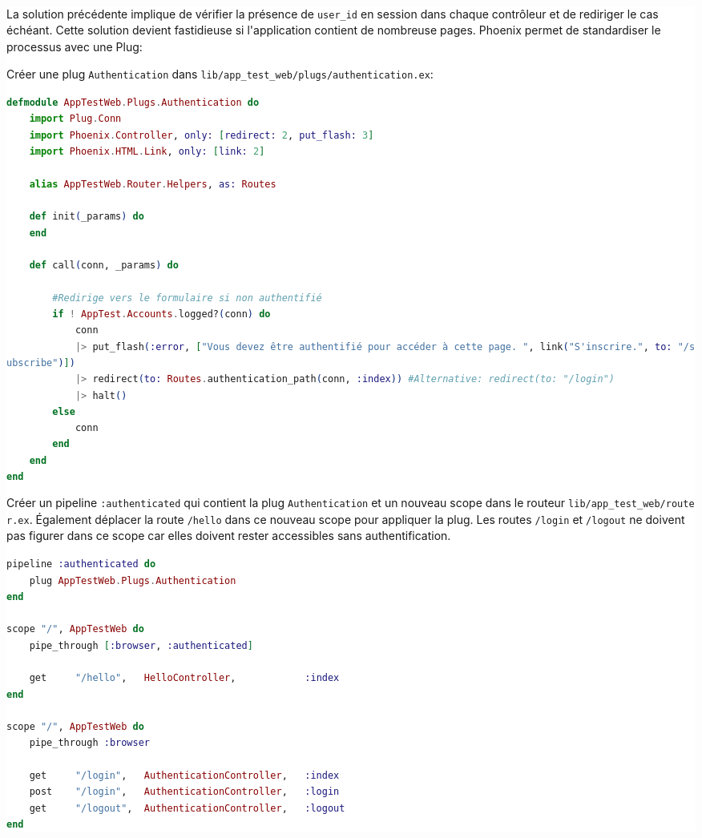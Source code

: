 La solution précédente implique de vérifier la présence de `user_id` en session dans chaque contrôleur et de rediriger le cas échéant. Cette solution devient fastidieuse si l'application contient de nombreuse pages.
Phoenix permet de standardiser le processus avec une Plug:

Créer une plug `Authentication` dans `lib/app_test_web/plugs/authentication.ex`:
```Elixir
defmodule AppTestWeb.Plugs.Authentication do
    import Plug.Conn
    import Phoenix.Controller, only: [redirect: 2, put_flash: 3]
    import Phoenix.HTML.Link, only: [link: 2]

    alias AppTestWeb.Router.Helpers, as: Routes

    def init(_params) do
    end

    def call(conn, _params) do

        #Redirige vers le formulaire si non authentifié
        if ! AppTest.Accounts.logged?(conn) do
            conn
            |> put_flash(:error, ["Vous devez être authentifié pour accéder à cette page. ", link("S'inscrire.", to: "/subscribe")])
            |> redirect(to: Routes.authentication_path(conn, :index)) #Alternative: redirect(to: "/login")
            |> halt()
        else
            conn
        end
    end
end
```

Créer un pipeline `:authenticated` qui contient la plug `Authentication` et un nouveau scope dans le routeur `lib/app_test_web/router.ex`.
Également déplacer la route `/hello` dans ce nouveau scope pour appliquer la plug. Les routes `/login` et `/logout` ne doivent pas figurer dans ce scope car elles doivent rester accessibles sans authentification.
```Elixir
pipeline :authenticated do
    plug AppTestWeb.Plugs.Authentication
end

scope "/", AppTestWeb do
    pipe_through [:browser, :authenticated]

    get     "/hello",   HelloController,            :index
end

scope "/", AppTestWeb do
    pipe_through :browser

    get     "/login",   AuthenticationController,   :index
    post    "/login",   AuthenticationController,   :login
    get     "/logout",  AuthenticationController,   :logout
end
```
